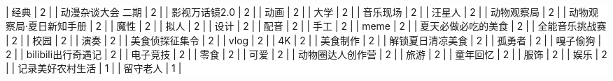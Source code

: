 | 经典 | 2 |
| 动漫杂谈大会 二期 | 2 |
| 影视万话镜2.0 | 2 |
| 动画 | 2 |
| 大学 | 2 |
| 音乐现场 | 2 |
| 汪星人 | 2 |
| 动物观察局 | 2 |
| 动物观察局·夏日新知手册 | 2 |
| 魔性 | 2 |
| 拟人 | 2 |
| 设计 | 2 |
| 配音 | 2 |
| 手工 | 2 |
| meme | 2 |
| 夏天必做必吃的美食 | 2 |
| 全能音乐挑战赛 | 2 |
| 校园 | 2 |
| 演奏 | 2 |
| 美食侦探征集令 | 2 |
| vlog | 2 |
| 4K | 2 |
| 美食制作 | 2 |
| 解锁夏日清凉美食 | 2 |
| 孤勇者 | 2 |
| 嘎子偷狗 | 2 |
| bilibili出行奇遇记 | 2 |
| 电子竞技 | 2 |
| 零食 | 2 |
| 可爱 | 2 |
| 动物圈达人创作营 | 2 |
| 旅游 | 2 |
| 童年回忆 | 2 |
| 服饰 | 2 |
| 娱乐 | 2 |
| 记录美好农村生活 | 1 |
| 留守老人 | 1 |